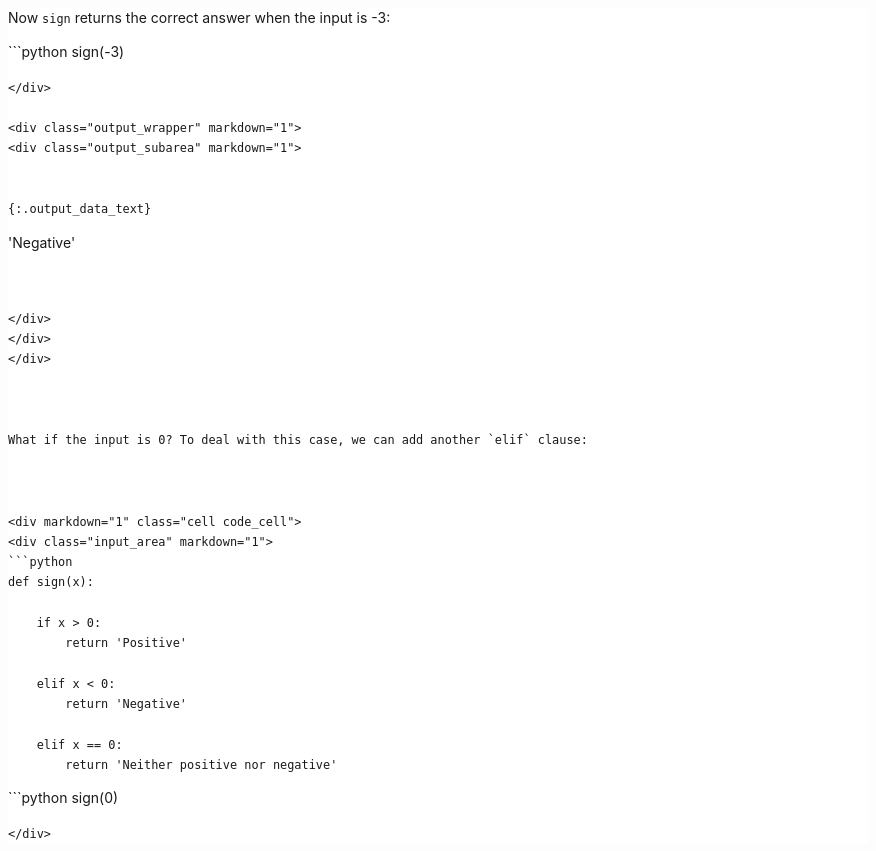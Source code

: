</div>



Now `sign` returns the correct answer when the input is -3:



<div markdown="1" class="cell code_cell">
<div class="input_area" markdown="1">
```python
sign(-3)

```
</div>

<div class="output_wrapper" markdown="1">
<div class="output_subarea" markdown="1">


{:.output_data_text}
```
'Negative'
```


</div>
</div>
</div>



What if the input is 0? To deal with this case, we can add another `elif` clause:



<div markdown="1" class="cell code_cell">
<div class="input_area" markdown="1">
```python
def sign(x):
    
    if x > 0:
        return 'Positive'
    
    elif x < 0:
        return 'Negative'
    
    elif x == 0:
        return 'Neither positive nor negative'

```
</div>

</div>



<div markdown="1" class="cell code_cell">
<div class="input_area" markdown="1">
```python
sign(0)

```
</div>
